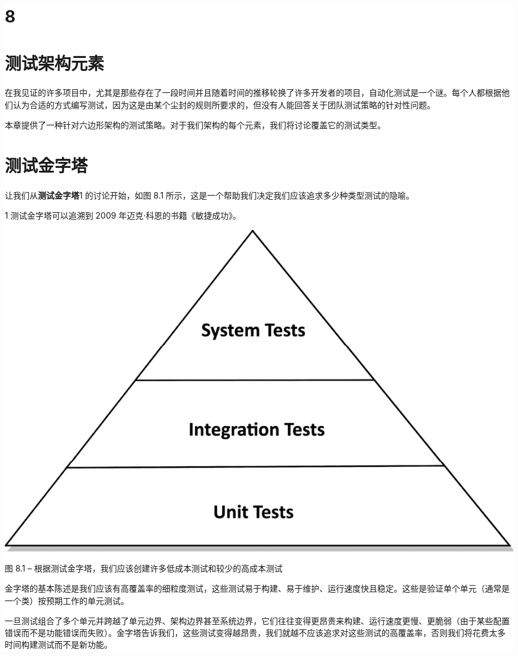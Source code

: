 # 8

# 测试架构元素

在我见证的许多项目中，尤其是那些存在了一段时间并且随着时间的推移轮换了许多开发者的项目，自动化测试是一个谜。每个人都根据他们认为合适的方式编写测试，因为这是由某个尘封的规则所要求的，但没有人能回答关于团队测试策略的针对性问题。

本章提供了一种针对六边形架构的测试策略。对于我们架构的每个元素，我们将讨论覆盖它的测试类型。

# 测试金字塔

让我们从**测试金字塔**1 的讨论开始，如图 8.1 所示，这是一个帮助我们决定我们应该追求多少种类型测试的隐喻。

1 测试金字塔可以追溯到 2009 年迈克·科恩的书籍《敏捷成功》。

![图 8.1 – 根据测试金字塔，我们应该创建许多低成本测试和较少的高成本测试](img/Figure_08.1._B19916.jpg)

图 8.1 – 根据测试金字塔，我们应该创建许多低成本测试和较少的高成本测试

金字塔的基本陈述是我们应该有高覆盖率的细粒度测试，这些测试易于构建、易于维护、运行速度快且稳定。这些是验证单个单元（通常是一个类）按预期工作的单元测试。

一旦测试组合了多个单元并跨越了单元边界、架构边界甚至系统边界，它们往往变得更昂贵来构建、运行速度更慢、更脆弱（由于某些配置错误而不是功能错误而失败）。金字塔告诉我们，这些测试变得越昂贵，我们就越不应该追求对这些测试的高覆盖率，否则我们将花费太多时间构建测试而不是新功能。
